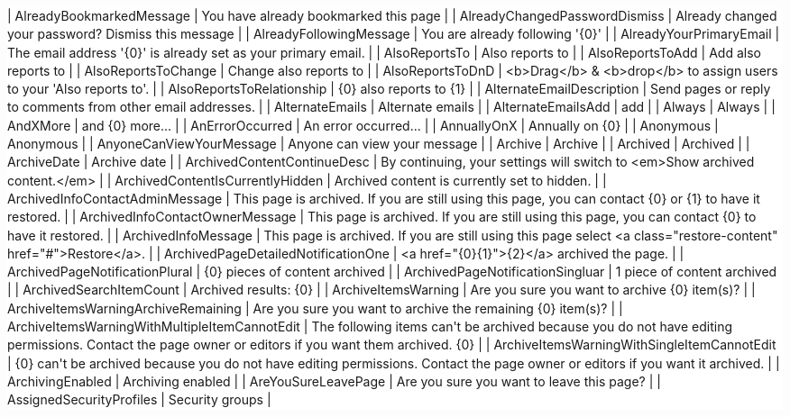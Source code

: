 | AlreadyBookmarkedMessage | You have already bookmarked this page |
| AlreadyChangedPasswordDismiss | Already changed your password? Dismiss this message |
| AlreadyFollowingMessage | You are already following '{0}' |
| AlreadyYourPrimaryEmail | The email address '{0}' is already set as your primary email. |
| AlsoReportsTo | Also reports to |
| AlsoReportsToAdd | Add also reports to |
| AlsoReportsToChange | Change also reports to |
| AlsoReportsToDnD | &lt;b&gt;Drag&lt;/b&gt; & &lt;b&gt;drop&lt;/b&gt; to assign users to your 'Also reports to'. |
| AlsoReportsToRelationship | {0} also reports to {1} |
| AlternateEmailDescription | Send pages or reply to comments from other email addresses. |
| AlternateEmails | Alternate emails |
| AlternateEmailsAdd | add |
| Always | Always |
| AndXMore | and {0} more... |
| AnErrorOccurred | An error occurred... |
| AnnuallyOnX | Annually on {0} |
| Anonymous | Anonymous |
| AnyoneCanViewYourMessage | Anyone can view your message |
| Archive | Archive |
| Archived | Archived |
| ArchiveDate | Archive date |
| ArchivedContentContinueDesc | By continuing, your settings will switch to &lt;em&gt;Show archived content.&lt;/em&gt; |
| ArchivedContentIsCurrentlyHidden | Archived content is currently set to hidden. |
| ArchivedInfoContactAdminMessage | This page is archived. If you are still using this page, you can contact {0} or {1} to have it restored. |
| ArchivedInfoContactOwnerMessage | This page is archived. If you are still using this page, you can contact {0} to have it restored. |
| ArchivedInfoMessage | This page is archived. If you are still using this page select &lt;a class="restore-content" href="\#"&gt;Restore&lt;/a&gt;. |
| ArchivedPageDetailedNotificationOne | &lt;a href="{0}{1}"&gt;{2}&lt;/a&gt; archived the page. |
| ArchivedPageNotificationPlural | {0} pieces of content archived |
| ArchivedPageNotificationSingluar | 1 piece of content archived |
| ArchivedSearchItemCount | Archived results: {0} |
| ArchiveItemsWarning | Are you sure you want to archive {0} item\(s\)? |
| ArchiveItemsWarningArchiveRemaining |   Are you sure you want to archive the remaining {0} item\(s\)? |
| ArchiveItemsWarningWithMultipleItemCannotEdit | The following items can't be archived because you do not have editing permissions. Contact the page owner or editors if you want them archived.  {0} |
| ArchiveItemsWarningWithSingleItemCannotEdit | {0} can't be archived because you do not have editing permissions. Contact the page owner or editors if you want it archived. |
| ArchivingEnabled | Archiving enabled |
| AreYouSureLeavePage | Are you sure you want to leave this page? |
| AssignedSecurityProfiles | Security groups |
